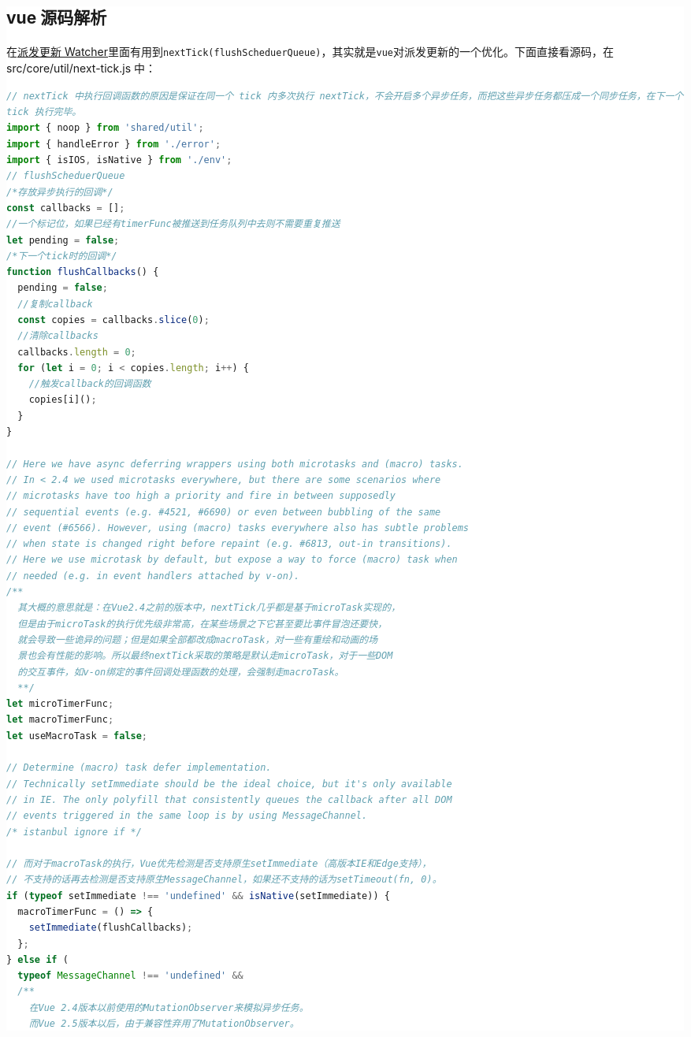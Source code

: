 ## vue 源码解析

在[派发更新 Watcher](/blog/vue/principle/vue-notify.html)里面有用到`nextTick(flushScheduerQueue)`，其实就是`vue`对派发更新的一个优化。下面直接看源码，在 src/core/util/next-tick.js 中：

```javascript
// nextTick 中执行回调函数的原因是保证在同一个 tick 内多次执行 nextTick，不会开启多个异步任务，而把这些异步任务都压成一个同步任务，在下一个 tick 执行完毕。
import { noop } from 'shared/util';
import { handleError } from './error';
import { isIOS, isNative } from './env';
// flushScheduerQueue
/*存放异步执行的回调*/
const callbacks = [];
//一个标记位，如果已经有timerFunc被推送到任务队列中去则不需要重复推送
let pending = false;
/*下一个tick时的回调*/
function flushCallbacks() {
  pending = false;
  //复制callback
  const copies = callbacks.slice(0);
  //清除callbacks
  callbacks.length = 0;
  for (let i = 0; i < copies.length; i++) {
    //触发callback的回调函数
    copies[i]();
  }
}

// Here we have async deferring wrappers using both microtasks and (macro) tasks.
// In < 2.4 we used microtasks everywhere, but there are some scenarios where
// microtasks have too high a priority and fire in between supposedly
// sequential events (e.g. #4521, #6690) or even between bubbling of the same
// event (#6566). However, using (macro) tasks everywhere also has subtle problems
// when state is changed right before repaint (e.g. #6813, out-in transitions).
// Here we use microtask by default, but expose a way to force (macro) task when
// needed (e.g. in event handlers attached by v-on).
/**
  其大概的意思就是：在Vue2.4之前的版本中，nextTick几乎都是基于microTask实现的，
  但是由于microTask的执行优先级非常高，在某些场景之下它甚至要比事件冒泡还要快，
  就会导致一些诡异的问题；但是如果全部都改成macroTask，对一些有重绘和动画的场
  景也会有性能的影响。所以最终nextTick采取的策略是默认走microTask，对于一些DOM
  的交互事件，如v-on绑定的事件回调处理函数的处理，会强制走macroTask。
  **/
let microTimerFunc;
let macroTimerFunc;
let useMacroTask = false;

// Determine (macro) task defer implementation.
// Technically setImmediate should be the ideal choice, but it's only available
// in IE. The only polyfill that consistently queues the callback after all DOM
// events triggered in the same loop is by using MessageChannel.
/* istanbul ignore if */

// 而对于macroTask的执行，Vue优先检测是否支持原生setImmediate（高版本IE和Edge支持），
// 不支持的话再去检测是否支持原生MessageChannel，如果还不支持的话为setTimeout(fn, 0)。
if (typeof setImmediate !== 'undefined' && isNative(setImmediate)) {
  macroTimerFunc = () => {
    setImmediate(flushCallbacks);
  };
} else if (
  typeof MessageChannel !== 'undefined' &&
  /**
    在Vue 2.4版本以前使用的MutationObserver来模拟异步任务。
    而Vue 2.5版本以后，由于兼容性弃用了MutationObserver。
```